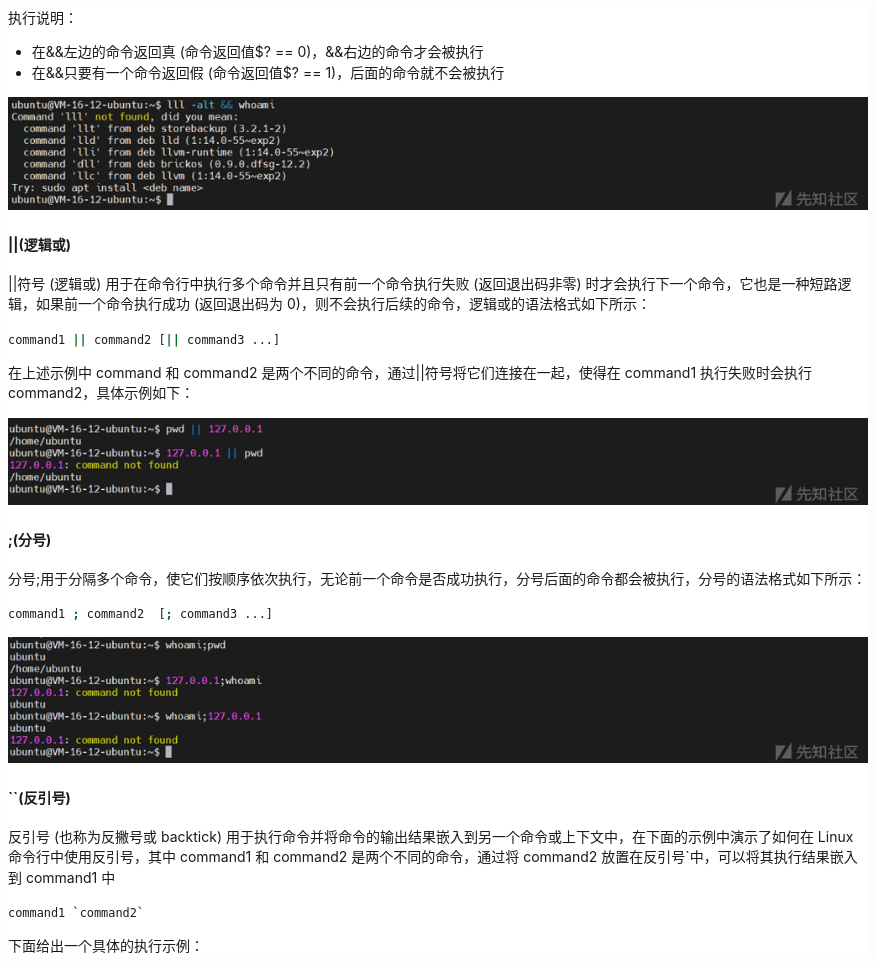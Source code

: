 执行说明：

-   在&&左边的命令返回真 (命令返回值$? == 0)，&&右边的命令才会被执行
-   在&&只要有一个命令返回假 (命令返回值$? == 1)，后面的命令就不会被执行

[![](assets/1708998334-d441f3ebfb447cb140507c77f85c6414.png)](https://xzfile.aliyuncs.com/media/upload/picture/20240224141528-1b4a40c4-d2dc-1.png)

#### ||(逻辑或)

||符号 (逻辑或) 用于在命令行中执行多个命令并且只有前一个命令执行失败 (返回退出码非零) 时才会执行下一个命令，它也是一种短路逻辑，如果前一个命令执行成功 (返回退出码为 0)，则不会执行后续的命令，逻辑或的语法格式如下所示：

```bash
command1 || command2 [|| command3 ...]
```

在上述示例中 command 和 command2 是两个不同的命令，通过||符号将它们连接在一起，使得在 command1 执行失败时会执行 command2，具体示例如下：

[![](assets/1708998334-36555ff737ee160e3d80e85d6851a594.png)](https://xzfile.aliyuncs.com/media/upload/picture/20240224141600-2e7b80fe-d2dc-1.png)

#### ;(分号)

分号;用于分隔多个命令，使它们按顺序依次执行，无论前一个命令是否成功执行，分号后面的命令都会被执行，分号的语法格式如下所示：

```bash
command1 ; command2  [; command3 ...]
```

[![](assets/1708998334-0196c89c79e51a78f52689acea102df3.png)](https://xzfile.aliyuncs.com/media/upload/picture/20240224141621-3aee30de-d2dc-1.png)

#### \`\`(反引号)

反引号 (也称为反撇号或 backtick) 用于执行命令并将命令的输出结果嵌入到另一个命令或上下文中，在下面的示例中演示了如何在 Linux 命令行中使用反引号，其中 command1 和 command2 是两个不同的命令，通过将 command2 放置在反引号\`中，可以将其执行结果嵌入到 command1 中

```bash
command1 `command2`
```

下面给出一个具体的执行示例：
